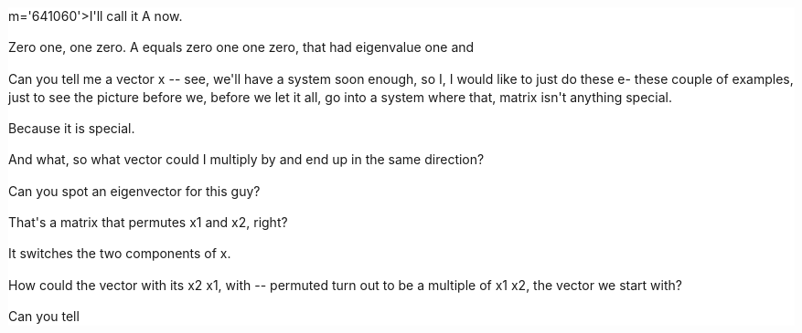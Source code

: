   m='641060'>I'll</span> <span m='641350'>call</span> <span m='641560'>it</span>
  <span m='641760'>A</span> <span m='642010'>now.</span> </p><p><span
  m='642080'>Zero</span> <span m='642170'>one,</span> <span
  m='642250'>one</span> <span m='642320'>zero.</span> <span m='642410'>A</span>
  <span m='642530'>equals</span> <span m='643130'>zero</span> <span
  m='643890'>one</span> <span m='644580'>one</span> <span
  m='645070'>zero,</span> <span m='645150'>that</span> <span
  m='645210'>had</span> <span m='645270'>eigenvalue</span> <span
  m='645570'>one</span> <span m='646620'>and</span> </p><p><span
  m='649120'>Can</span> <span m='649320'>you</span> <span m='649470'>tell</span>
  <span m='649690'>me</span> <span m='649840'>a</span> <span
  m='649960'>vector</span> <span m='650650'>x</span> <span m='651070'>--</span>
  <span m='653740'>see,</span> <span m='653980'>we'll</span> <span
  m='654160'>have</span> <span m='654330'>a</span> <span
  m='654400'>system</span> <span m='654840'>soon</span> <span
  m='655200'>enough,</span> <span m='655680'>so</span> <span
  m='655810'>I,</span> <span m='655940'>I</span> <span m='656150'>would</span>
  <span m='656250'>like</span> <span m='656500'>to</span> <span
  m='656630'>just</span> <span m='656870'>do</span> <span
  m='657390'>these</span> <span m='657780'>e-</span> <span
  m='658040'>these</span> <span m='658340'>couple</span> <span
  m='658660'>of</span> <span m='658770'>examples,</span> <span
  m='659890'>just</span> <span m='660520'>to</span> <span m='661150'>see</span>
  <span m='661940'>the</span> <span m='662330'>picture</span> <span
  m='662760'>before</span> <span m='663340'>we,</span> <span
  m='663950'>before</span> <span m='664500'>we</span> <span
  m='665000'>let</span> <span m='665260'>it</span> <span m='665390'>all,</span>
  <span m='666830'>go</span> <span m='667820'>into</span> <span
  m='668390'>a</span> <span m='670550'>system</span> <span
  m='671300'>where</span> <span m='671900'>that,</span> <span
  m='672200'>matrix</span> <span m='672620'>isn't</span> <span
  m='672890'>anything</span> <span m='673370'>special.</span> </p><p><span
  m='673850'>Because</span> <span m='674190'>it</span> <span
  m='674360'>is</span> <span m='674660'>special.</span> </p><p><span
  m='675590'>And</span> <span m='676130'>what,</span> <span m='677230'>so</span>
  <span m='677510'>what</span> <span m='677790'>vector</span> <span
  m='678220'>could</span> <span m='678410'>I</span> <span
  m='678530'>multiply</span> <span m='679040'>by</span> <span
  m='679660'>and</span> <span m='679870'>end</span> <span m='680080'>up</span>
  <span m='680260'>in</span> <span m='680370'>the</span> <span
  m='680500'>same</span> <span m='680790'>direction?</span> </p><p><span
  m='681430'>Can</span> <span m='681550'>you</span> <span m='681670'>spot</span>
  <span m='682190'>an</span> <span m='682270'>eigenvector</span> <span
  m='683070'>for</span> <span m='683160'>this</span> <span
  m='683460'>guy?</span> </p><p><span m='685800'>That's</span> <span
  m='686910'>a</span> <span m='687250'>matrix</span> <span
  m='687890'>that</span> <span m='689250'>permutes</span> <span
  m='690360'>x1</span> <span m='691400'>and</span> <span m='691550'>x2,</span>
  <span m='692110'>right?</span> </p><p><span m='692380'>It</span> <span
  m='692550'>switches</span> <span m='693130'>the</span> <span
  m='694020'>two</span> <span m='695010'>components</span> <span
  m='695560'>of</span> <span m='695700'>x.</span> </p><p><span
  m='697190'>How</span> <span m='697510'>could</span> <span
  m='698130'>the</span> <span m='698440'>vector</span> <span
  m='699530'>with</span> <span m='699940'>its</span> <span m='701200'>x2</span>
  <span m='702740'>x1,</span> <span m='703310'>with</span> <span
  m='703680'>--</span> <span m='703710'>permuted</span> <span
  m='704890'>turn</span> <span m='705510'>out</span> <span m='705840'>to</span>
  <span m='705980'>be</span> <span m='706690'>a</span> <span
  m='706830'>multiple</span> <span m='708440'>of</span> <span
  m='708500'>x1</span> <span m='709230'>x2,</span> <span m='709630'>the</span>
  <span m='709730'>vector</span> <span m='710100'>we</span> <span
  m='710230'>start</span> <span m='710980'>with?</span> </p><p><span
  m='711060'>Can</span> <span m='711280'>you</span> <span m='711510'>tell</span>